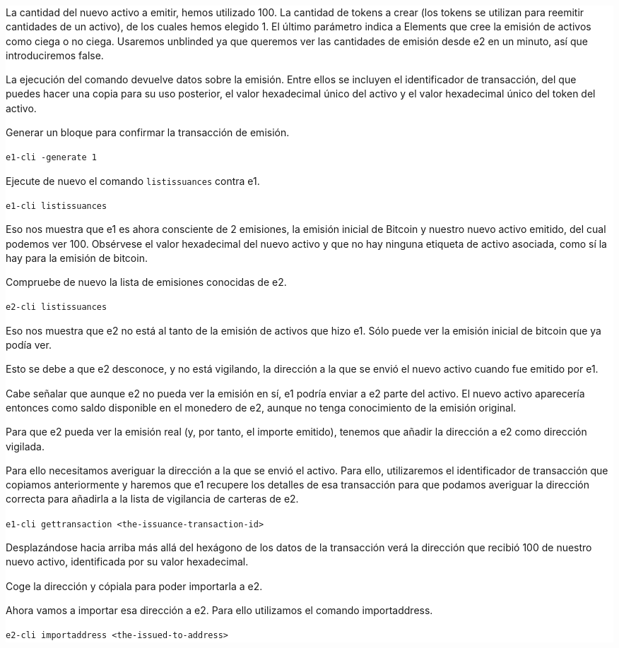 La cantidad del nuevo activo a emitir, hemos utilizado 100. La cantidad de tokens a crear (los tokens se utilizan para reemitir cantidades de un activo), de los cuales hemos elegido 1. El último parámetro indica a Elements que cree la emisión de activos como ciega o no ciega. Usaremos unblinded ya que queremos ver las cantidades de emisión desde e2 en un minuto, así que introduciremos false.

La ejecución del comando devuelve datos sobre la emisión. Entre ellos se incluyen el identificador de transacción, del que puedes hacer una copia para su uso posterior, el valor hexadecimal único del activo y el valor hexadecimal único del token del activo.

Generar un bloque para confirmar la transacción de emisión.

```
e1-cli -generate 1
```

Ejecute de nuevo el comando `listissuances` contra e1.

```
e1-cli listissuances
```

Eso nos muestra que e1 es ahora consciente de 2 emisiones, la emisión inicial de Bitcoin y nuestro nuevo activo emitido, del cual podemos ver 100. Obsérvese el valor hexadecimal del nuevo activo y que no hay ninguna etiqueta de activo asociada, como sí la hay para la emisión de bitcoin.

Compruebe de nuevo la lista de emisiones conocidas de e2.

```
e2-cli listissuances
```

Eso nos muestra que e2 no está al tanto de la emisión de activos que hizo e1. Sólo puede ver la emisión inicial de bitcoin que ya podía ver.

Esto se debe a que e2 desconoce, y no está vigilando, la dirección a la que se envió el nuevo activo cuando fue emitido por e1.

Cabe señalar que aunque e2 no pueda ver la emisión en sí, e1 podría enviar a e2 parte del activo. El nuevo activo aparecería entonces como saldo disponible en el monedero de e2, aunque no tenga conocimiento de la emisión original.

Para que e2 pueda ver la emisión real (y, por tanto, el importe emitido), tenemos que añadir la dirección a e2 como dirección vigilada.

Para ello necesitamos averiguar la dirección a la que se envió el activo. Para ello, utilizaremos el identificador de transacción que copiamos anteriormente y haremos que e1 recupere los detalles de esa transacción para que podamos averiguar la dirección correcta para añadirla a la lista de vigilancia de carteras de e2.

```
e1-cli gettransaction <the-issuance-transaction-id>
```

Desplazándose hacia arriba más allá del hexágono de los datos de la transacción verá la dirección que recibió 100 de nuestro nuevo activo, identificada por su valor hexadecimal.

Coge la dirección y cópiala para poder importarla a e2.

Ahora vamos a importar esa dirección a e2. Para ello utilizamos el comando importaddress.

```
e2-cli importaddress <the-issued-to-address>
```
